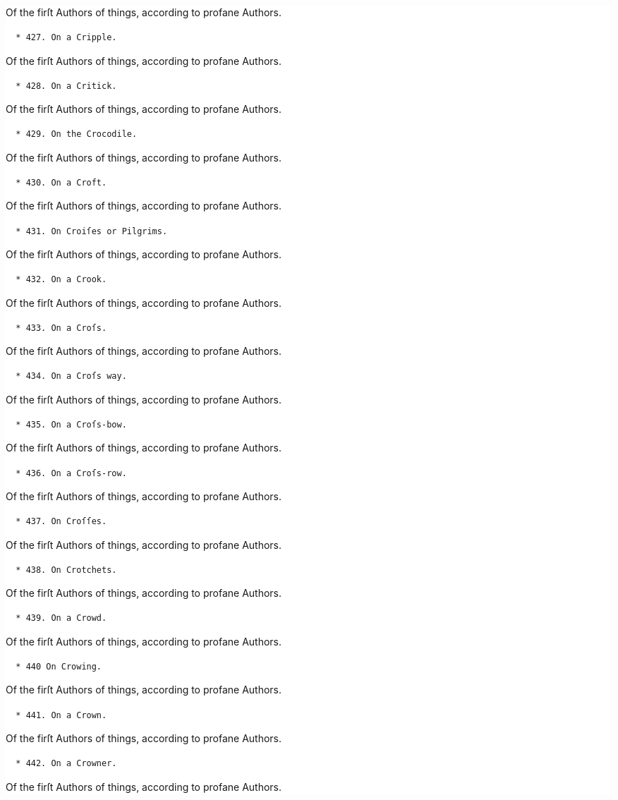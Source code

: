 Of the firſt Authors of things, according to profane Authors.

      * 427. On a Cripple.

Of the firſt Authors of things, according to profane Authors.

      * 428. On a Critick.

Of the firſt Authors of things, according to profane Authors.

      * 429. On the Crocodile.

Of the firſt Authors of things, according to profane Authors.

      * 430. On a Croft.

Of the firſt Authors of things, according to profane Authors.

      * 431. On Croiſes or Pilgrims.

Of the firſt Authors of things, according to profane Authors.

      * 432. On a Crook.

Of the firſt Authors of things, according to profane Authors.

      * 433. On a Croſs.

Of the firſt Authors of things, according to profane Authors.

      * 434. On a Croſs way.

Of the firſt Authors of things, according to profane Authors.

      * 435. On a Croſs-bow.

Of the firſt Authors of things, according to profane Authors.

      * 436. On a Croſs-row.

Of the firſt Authors of things, according to profane Authors.

      * 437. On Croſſes.

Of the firſt Authors of things, according to profane Authors.

      * 438. On Crotchets.

Of the firſt Authors of things, according to profane Authors.

      * 439. On a Crowd.

Of the firſt Authors of things, according to profane Authors.

      * 440 On Crowing.

Of the firſt Authors of things, according to profane Authors.

      * 441. On a Crown.

Of the firſt Authors of things, according to profane Authors.

      * 442. On a Crowner.

Of the firſt Authors of things, according to profane Authors.
